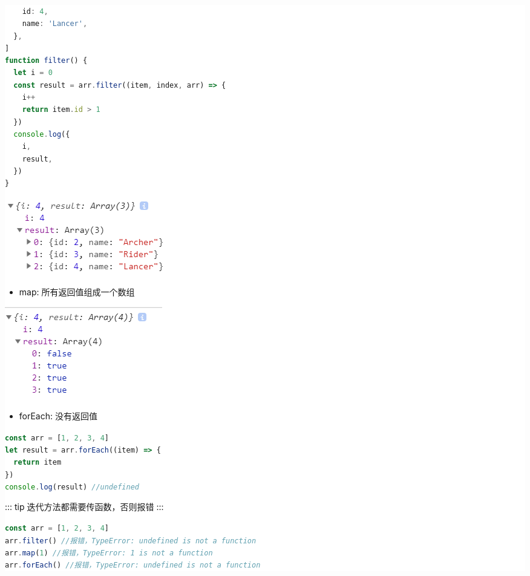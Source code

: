 ```js
    id: 4,
    name: 'Lancer',
  },
]
function filter() {
  let i = 0
  const result = arr.filter((item, index, arr) => {
    i++
    return item.id > 1
  })
  console.log({
    i,
    result,
  })
}
```

![](../images/867eab1912fbbf4f43c227265cdd1c1e.png)

- map: 所有返回值组成一个数组

![](../images/8421e42be8033ae8a1b890d70a716e6c.png)

- forEach: 没有返回值

```js
const arr = [1, 2, 3, 4]
let result = arr.forEach((item) => {
  return item
})
console.log(result) //undefined
```

::: tip
迭代方法都需要传函数，否则报错
:::

```js
const arr = [1, 2, 3, 4]
arr.filter() //报错，TypeError: undefined is not a function
arr.map(1) //报错，TypeError: 1 is not a function
arr.forEach() //报错，TypeError: undefined is not a function
```

